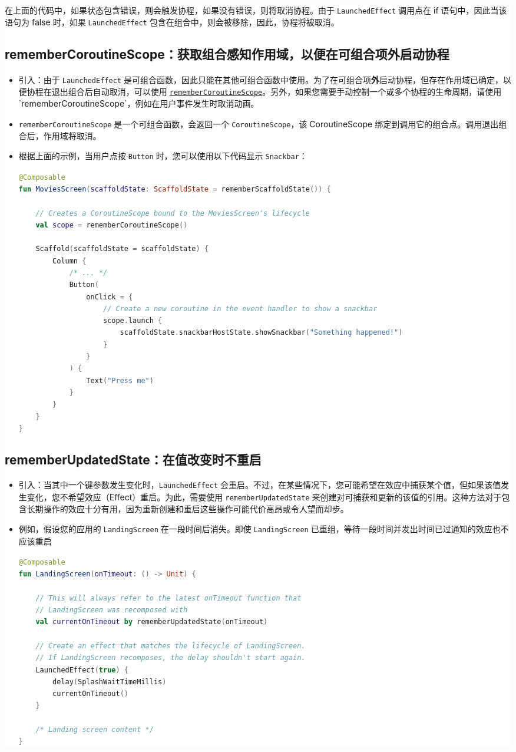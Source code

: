  在上面的代码中，如果状态包含错误，则会触发协程，如果没有错误，则将取消协程。由于 `LaunchedEffect` 调用点在 if 语句中，因此当该语句为 false 时，如果 `LaunchedEffect` 包含在组合中，则会被移除，因此，协程将被取消。

## rememberCoroutineScope：获取组合感知作用域，以便在可组合项外启动协程

- 引入：由于 `LaunchedEffect` 是可组合函数，因此只能在其他可组合函数中使用。为了在可组合项**外**启动协程，但存在作用域已确定，以便协程在退出组合后自动取消，可以使用 [`rememberCoroutineScope`](https://developer.android.com/reference/kotlin/androidx/compose/runtime/package-summary#rememberCoroutineScope(kotlin.Function0))。另外，如果您需要手动控制一个或多个协程的生命周期，请使用 `rememberCoroutineScope`，例如在用户事件发生时取消动画。

- `rememberCoroutineScope` 是一个可组合函数，会返回一个 `CoroutineScope`，该 CoroutineScope 绑定到调用它的组合点。调用退出组合后，作用域将取消。

- 根据上面的示例，当用户点按 `Button` 时，您可以使用以下代码显示 `Snackbar`：

  ```kotlin
  @Composable
  fun MoviesScreen(scaffoldState: ScaffoldState = rememberScaffoldState()) {
  
      // Creates a CoroutineScope bound to the MoviesScreen's lifecycle
      val scope = rememberCoroutineScope()
  
      Scaffold(scaffoldState = scaffoldState) {
          Column {
              /* ... */
              Button(
                  onClick = {
                      // Create a new coroutine in the event handler to show a snackbar
                      scope.launch {
                          scaffoldState.snackbarHostState.showSnackbar("Something happened!")
                      }
                  }
              ) {
                  Text("Press me")
              }
          }
      }
  }
  ```

## rememberUpdatedState：在值改变时不重启

- 引入：当其中一个键参数发生变化时，`LaunchedEffect` 会重启。不过，在某些情况下，您可能希望在效应中捕获某个值，但如果该值发生变化，您不希望效应（Effect）重启。为此，需要使用 `rememberUpdatedState` 来创建对可捕获和更新的该值的引用。这种方法对于包含长期操作的效应十分有用，因为重新创建和重启这些操作可能代价高昂或令人望而却步。

- 例如，假设您的应用的 `LandingScreen` 在一段时间后消失。即使 `LandingScreen` 已重组，等待一段时间并发出时间已过通知的效应也不应该重启

  ```kotlin
  @Composable
  fun LandingScreen(onTimeout: () -> Unit) {
  
      // This will always refer to the latest onTimeout function that
      // LandingScreen was recomposed with
      val currentOnTimeout by rememberUpdatedState(onTimeout)
  
      // Create an effect that matches the lifecycle of LandingScreen.
      // If LandingScreen recomposes, the delay shouldn't start again.
      LaunchedEffect(true) {
          delay(SplashWaitTimeMillis)
          currentOnTimeout()
      }
  
      /* Landing screen content */
  }
  ```
